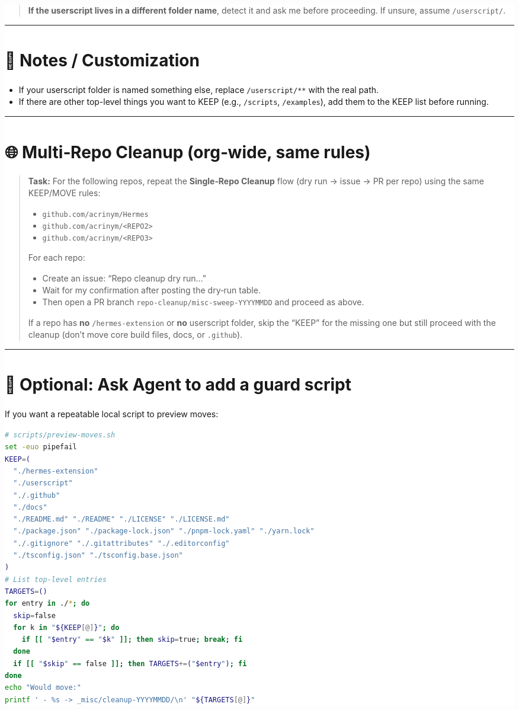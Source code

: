 > **If the userscript lives in a different folder name**, detect it and ask me before proceeding. If unsure, assume `/userscript/`.

---

# 🧠 Notes / Customization

- If your userscript folder is named something else, replace `/userscript/**` with the real path.
- If there are other top-level things you want to KEEP (e.g., `/scripts`, `/examples`), add them to the KEEP list before running.

---

# 🌐 Multi‑Repo Cleanup (org‑wide, same rules)

> **Task:** For the following repos, repeat the **Single‑Repo Cleanup** flow (dry run → issue → PR per repo) using the same KEEP/MOVE rules:
>
> - `github.com/acrinym/Hermes`
> - `github.com/acrinym/<REPO2>`
> - `github.com/acrinym/<REPO3>`
>
> For each repo:
>
> - Create an issue: “Repo cleanup dry run…”
> - Wait for my confirmation after posting the dry‑run table.
> - Then open a PR branch `repo-cleanup/misc-sweep-YYYYMMDD` and proceed as above.
>
> If a repo has **no** `/hermes-extension` or **no** userscript folder, skip the “KEEP” for the missing one but still proceed with the cleanup (don’t move core build files, docs, or `.github`).

---

# 🧪 Optional: Ask Agent to add a guard script

If you want a repeatable local script to preview moves:

```bash
# scripts/preview-moves.sh
set -euo pipefail
KEEP=(
  "./hermes-extension"
  "./userscript"
  "./.github"
  "./docs"
  "./README.md" "./README" "./LICENSE" "./LICENSE.md"
  "./package.json" "./package-lock.json" "./pnpm-lock.yaml" "./yarn.lock"
  "./.gitignore" "./.gitattributes" "./.editorconfig"
  "./tsconfig.json" "./tsconfig.base.json"
)
# List top-level entries
TARGETS=()
for entry in ./*; do
  skip=false
  for k in "${KEEP[@]}"; do
    if [[ "$entry" == "$k" ]]; then skip=true; break; fi
  done
  if [[ "$skip" == false ]]; then TARGETS+=("$entry"); fi
done
echo "Would move:"
printf ' - %s -> _misc/cleanup-YYYYMMDD/\n' "${TARGETS[@]}"
```
